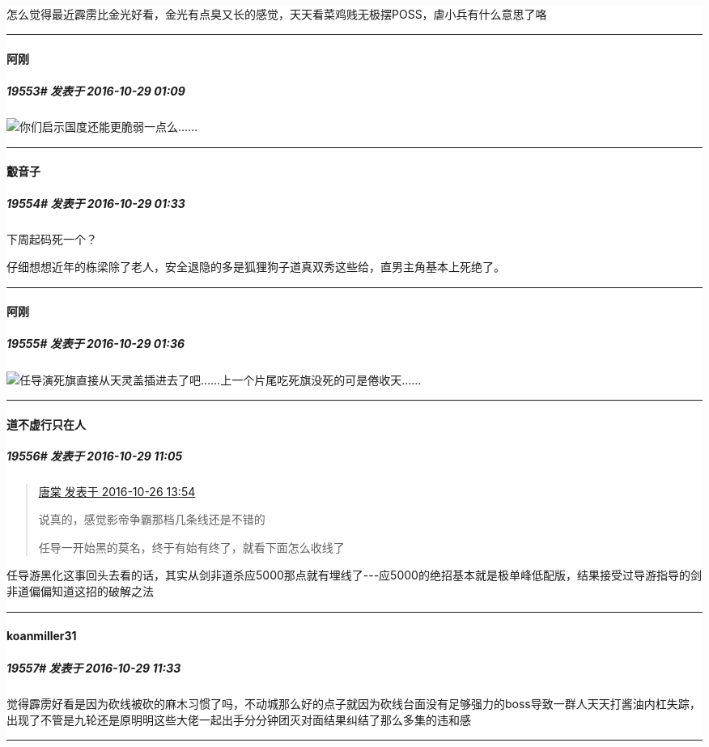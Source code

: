 
怎么觉得最近霹雳比金光好看，金光有点臭又长的感觉，天天看菜鸡贱无极摆POSS，虐小兵有什么意思了咯


-----

####  阿刚  
##### 19553#       发表于 2016-10-29 01:09


<img src="https://static.saraba1st.com/image/smiley/face/06.gif" referrerpolicy="no-referrer">你们启示国度还能更脆弱一点么……


-----

####  鷇音子  
##### 19554#       发表于 2016-10-29 01:33


下周起码死一个？

仔细想想近年的栋梁除了老人，安全退隐的多是狐狸狗子道真双秀这些给，直男主角基本上死绝了。


-----

####  阿刚  
##### 19555#       发表于 2016-10-29 01:36


<img src="https://static.saraba1st.com/image/smiley/face/149.gif" referrerpolicy="no-referrer">任导演死旗直接从天灵盖插进去了吧……上一个片尾吃死旗没死的可是倦收天……


-----

####  道不虚行只在人  
##### 19556#       发表于 2016-10-29 11:05


<blockquote><a href="httphttps://bbs.saraba1st.com/2b/forum.php?mod=redirect&amp;goto=findpost&amp;pid=33977833&amp;ptid=346283" target="_blank">唐棠 发表于 2016-10-26 13:54</a>

说真的，感觉影帝争霸那档几条线还是不错的


任导一开始黑的莫名，终于有始有终了，就看下面怎么收线了</blockquote>
任导游黑化这事回头去看的话，其实从剑非道杀应5000那点就有埋线了---应5000的绝招基本就是极单峰低配版，结果接受过导游指导的剑非道偏偏知道这招的破解之法


-----

####  koanmiller31  
##### 19557#       发表于 2016-10-29 11:33


觉得霹雳好看是因为砍线被砍的麻木习惯了吗，不动城那么好的点子就因为砍线台面没有足够强力的boss导致一群人天天打酱油内杠失踪，出现了不管是九轮还是原明明这些大佬一起出手分分钟团灭对面结果纠结了那么多集的违和感


-----
